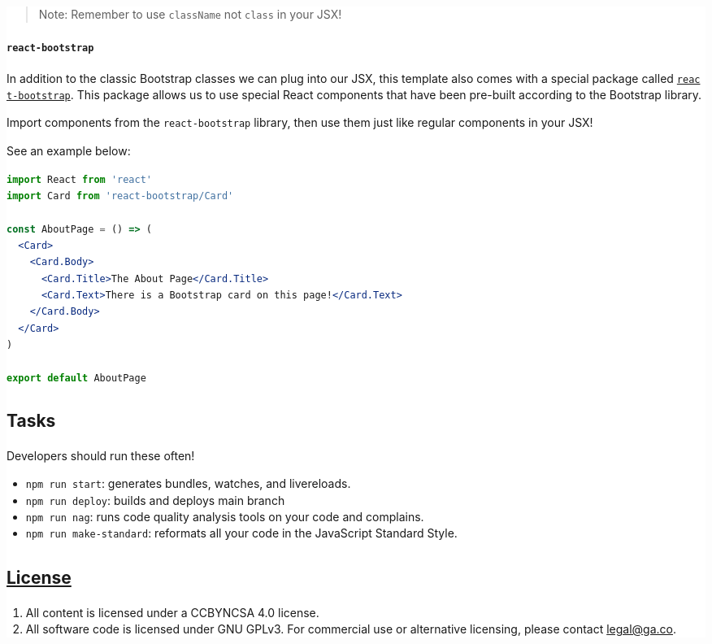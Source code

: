 > Note: Remember to use `className` not `class` in your JSX!

#### `react-bootstrap`

In addition to the classic Bootstrap classes we can plug into our JSX, this
template also comes with a special package called [`react-bootstrap`](https://react-bootstrap.github.io/).
This package allows us to use special React components that have been pre-built
according to the Bootstrap library.

Import components from the `react-bootstrap` library, then use them just like
regular components in your JSX!

See an example below:

```jsx
import React from 'react'
import Card from 'react-bootstrap/Card'

const AboutPage = () => (
  <Card>
    <Card.Body>
      <Card.Title>The About Page</Card.Title>
      <Card.Text>There is a Bootstrap card on this page!</Card.Text>
    </Card.Body>
  </Card>
)

export default AboutPage
```

## Tasks

Developers should run these often!

- `npm run start`: generates bundles, watches, and livereloads.
- `npm run deploy`: builds and deploys main branch
- `npm run nag`: runs code quality analysis tools on your code and complains.
- `npm run make-standard`: reformats all your code in the JavaScript Standard
  Style.

## [License](LICENSE)

1. All content is licensed under a CC­BY­NC­SA 4.0 license.
1. All software code is licensed under GNU GPLv3. For commercial use or
    alternative licensing, please contact legal@ga.co.
